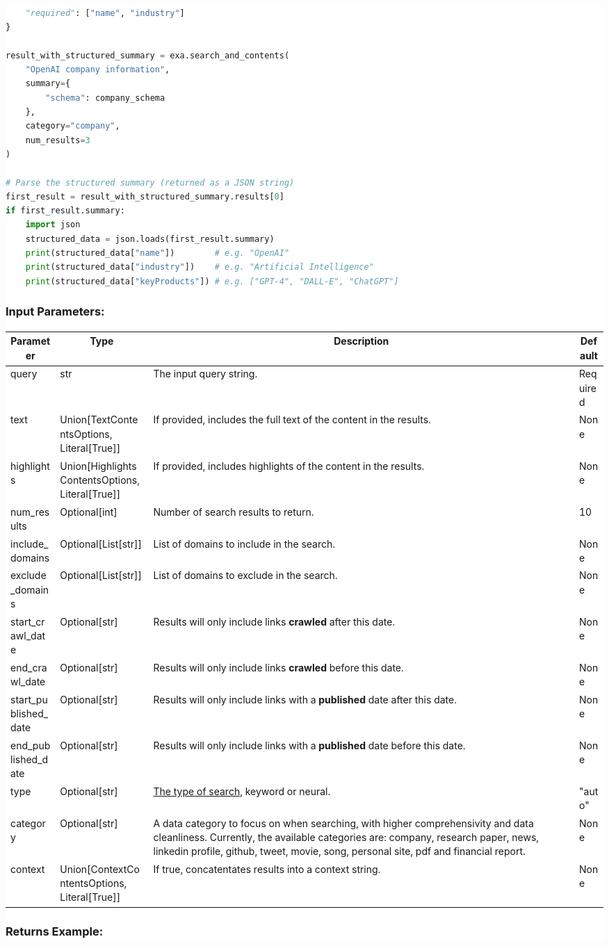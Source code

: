 ```Python Python
    "required": ["name", "industry"]
}

result_with_structured_summary = exa.search_and_contents(
    "OpenAI company information",
    summary={
        "schema": company_schema
    },
    category="company",
    num_results=3
)

# Parse the structured summary (returned as a JSON string)
first_result = result_with_structured_summary.results[0]
if first_result.summary:
    import json
    structured_data = json.loads(first_result.summary)
    print(structured_data["name"])        # e.g. "OpenAI"
    print(structured_data["industry"])    # e.g. "Artificial Intelligence"
    print(structured_data["keyProducts"]) # e.g. ["GPT-4", "DALL-E", "ChatGPT"]
```

### Input Parameters:

| Parameter              | Type                                              | Description                                                                                                                                                                                                                                                  | Default  |
| ---------------------- | ------------------------------------------------- | ------------------------------------------------------------------------------------------------------------------------------------------------------------------------------------------------------------------------------------------------------------ | -------- |
| query                  | str                                               | The input query string.                                                                                                                                                                                                                                      | Required |
| text                   | Union\[TextContentsOptions, Literal\[True]]       | If provided, includes the full text of the content in the results.                                                                                                                                                                                           | None     |
| highlights             | Union\[HighlightsContentsOptions, Literal\[True]] | If provided, includes highlights of the content in the results.                                                                                                                                                                                              | None     |
| num\_results           | Optional\[int]                                    | Number of search results to return.                                                                                                                                                                                                                          | 10       |
| include\_domains       | Optional\[List\[str]]                             | List of domains to include in the search.                                                                                                                                                                                                                    | None     |
| exclude\_domains       | Optional\[List\[str]]                             | List of domains to exclude in the search.                                                                                                                                                                                                                    | None     |
| start\_crawl\_date     | Optional\[str]                                    | Results will only include links **crawled** after this date.                                                                                                                                                                                                 | None     |
| end\_crawl\_date       | Optional\[str]                                    | Results will only include links **crawled** before this date.                                                                                                                                                                                                | None     |
| start\_published\_date | Optional\[str]                                    | Results will only include links with a **published** date after this date.                                                                                                                                                                                   | None     |
| end\_published\_date   | Optional\[str]                                    | Results will only include links with a **published** date before this date.                                                                                                                                                                                  | None     |
| type                   | Optional\[str]                                    | [The type of search](#), keyword or neural.                                                                                                                                                                                                                  | "auto"   |
| category               | Optional\[str]                                    | A data category to focus on when searching, with higher comprehensivity and data cleanliness. Currently, the available categories are: company, research paper, news, linkedin profile, github, tweet, movie, song, personal site, pdf and financial report. | None     |
| context                | Union\[ContextContentsOptions, Literal\[True]]    | If true, concatentates results into a context string.                                                                                                                                                                                                        | None     |

### Returns Example:

